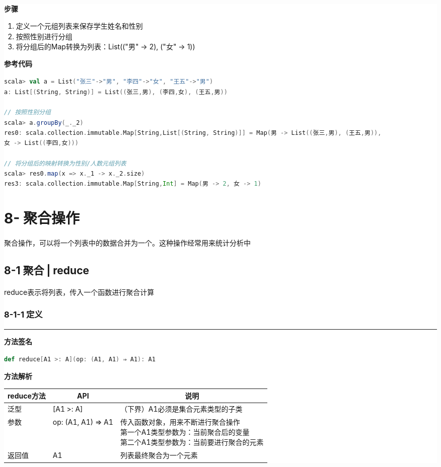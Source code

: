 

**步骤**

1. 定义一个元组列表来保存学生姓名和性别
2. 按照性别进行分组
3. 将分组后的Map转换为列表：List(("男" -> 2), ("女" -> 1))



**参考代码**

```scala
scala> val a = List("张三"->"男", "李四"->"女", "王五"->"男")
a: List[(String, String)] = List((张三,男), (李四,女), (王五,男))

// 按照性别分组
scala> a.groupBy(_._2)
res0: scala.collection.immutable.Map[String,List[(String, String)]] = Map(男 -> List((张三,男), (王五,男)),
女 -> List((李四,女)))

// 将分组后的映射转换为性别/人数元组列表
scala> res0.map(x => x._1 -> x._2.size)
res3: scala.collection.immutable.Map[String,Int] = Map(男 -> 2, 女 -> 1)
```







# 8- 聚合操作

聚合操作，可以将一个列表中的数据合并为一个。这种操作经常用来统计分析中



## 8-1 聚合 | reduce

reduce表示将列表，传入一个函数进行聚合计算



### 8-1-1 定义

---

**方法签名**

```scala
def reduce[A1 >: A](op: (A1, A1) ⇒ A1): A1
```

**方法解析**

| reduce方法 | API               | 说明                                                         |
| ---------- | ----------------- | ------------------------------------------------------------ |
| 泛型       | [A1 >: A]         | （下界）A1必须是集合元素类型的子类                           |
| 参数       | op: (A1, A1) ⇒ A1 | 传入函数对象，用来不断进行聚合操作<br />第一个A1类型参数为：当前聚合后的变量<br />第二个A1类型参数为：当前要进行聚合的元素 |
| 返回值     | A1                | 列表最终聚合为一个元素                                       |
